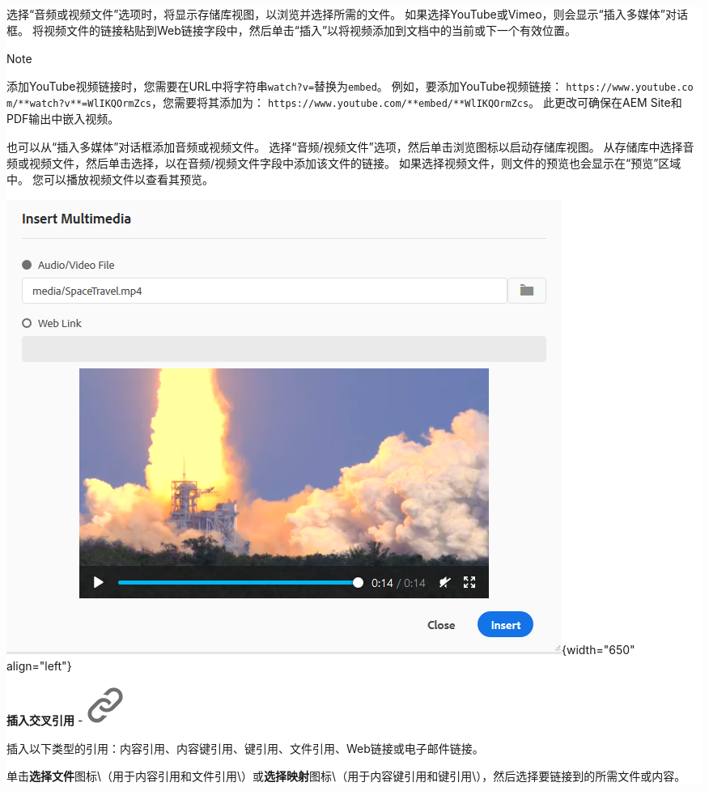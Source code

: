 选择“音频或视频文件”选项时，将显示存储库视图，以浏览并选择所需的文件。 如果选择YouTube或Vimeo，则会显示“插入多媒体”对话框。 将视频文件的链接粘贴到Web链接字段中，然后单击“插入”以将视频添加到文档中的当前或下一个有效位置。

>[!NOTE]
>
> 添加YouTube视频链接时，您需要在URL中将字符串`watch?v=`替换为`embed`。 例如，要添加YouTube视频链接： `https://www.youtube.com/**watch?v**=WlIKQOrmZcs`，您需要将其添加为： `https://www.youtube.com/**embed/**WlIKQOrmZcs`。 此更改可确保在AEM Site和PDF输出中嵌入视频。

也可以从“插入多媒体”对话框添加音频或视频文件。 选择“音频/视频文件”选项，然后单击浏览图标以启动存储库视图。 从存储库中选择音频或视频文件，然后单击选择，以在音频/视频文件字段中添加该文件的链接。 如果选择视频文件，则文件的预览也会显示在“预览”区域中。 您可以播放视频文件以查看其预览。

![](images/insert-multimedia.png){width="650" align="left"}

**插入交叉引用** - ![](images/Reference_icon.svg)

插入以下类型的引用：内容引用、内容键引用、键引用、文件引用、Web链接或电子邮件链接。

单击&#x200B;**选择文件**&#x200B;图标\（用于内容引用和文件引用\）或&#x200B;**选择映射**&#x200B;图标\（用于内容键引用和键引用\），然后选择要链接到的所需文件或内容。
